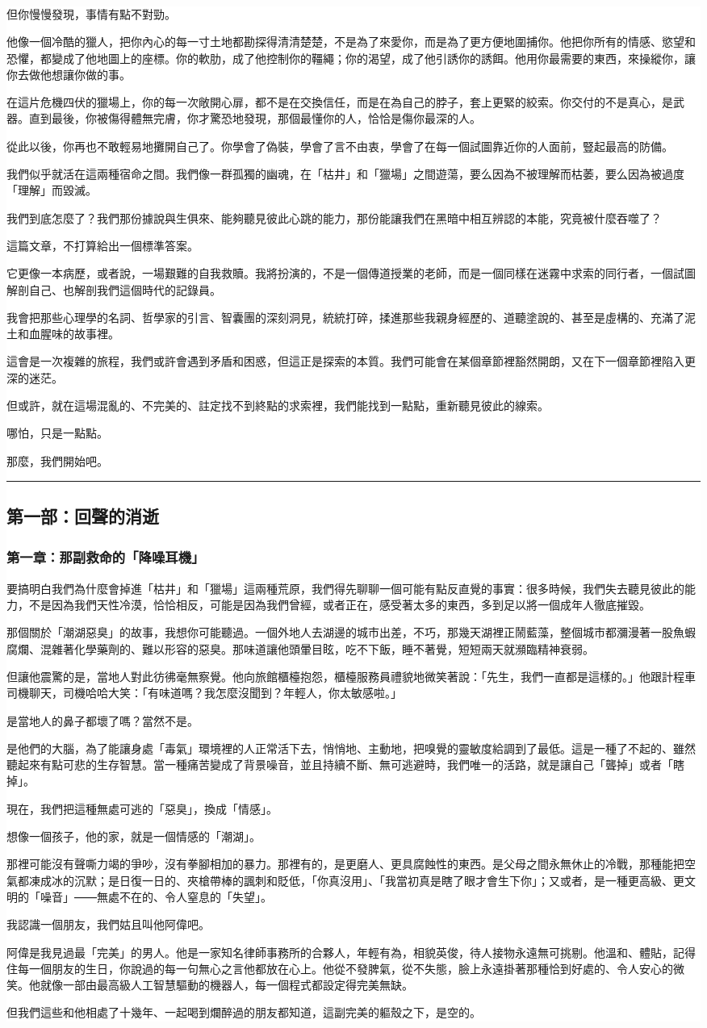 但你慢慢發現，事情有點不對勁。

他像一個冷酷的獵人，把你內心的每一寸土地都勘探得清清楚楚，不是為了來愛你，而是為了更方便地圍捕你。他把你所有的情感、慾望和恐懼，都變成了他地圖上的座標。你的軟肋，成了他控制你的韁繩；你的渴望，成了他引誘你的誘餌。他用你最需要的東西，來操縱你，讓你去做他想讓你做的事。

在這片危機四伏的獵場上，你的每一次敞開心扉，都不是在交換信任，而是在為自己的脖子，套上更緊的絞索。你交付的不是真心，是武器。直到最後，你被傷得體無完膚，你才驚恐地發現，那個最懂你的人，恰恰是傷你最深的人。

從此以後，你再也不敢輕易地攤開自己了。你學會了偽裝，學會了言不由衷，學會了在每一個試圖靠近你的人面前，豎起最高的防備。

我們似乎就活在這兩種宿命之間。我們像一群孤獨的幽魂，在「枯井」和「獵場」之間遊蕩，要么因為不被理解而枯萎，要么因為被過度「理解」而毀滅。

我們到底怎麼了？我們那份據說與生俱來、能夠聽見彼此心跳的能力，那份能讓我們在黑暗中相互辨認的本能，究竟被什麼吞噬了？

這篇文章，不打算給出一個標準答案。

它更像一本病歷，或者說，一場艱難的自我救贖。我將扮演的，不是一個傳道授業的老師，而是一個同樣在迷霧中求索的同行者，一個試圖解剖自己、也解剖我們這個時代的記錄員。

我會把那些心理學的名詞、哲學家的引言、智囊團的深刻洞見，統統打碎，揉進那些我親身經歷的、道聽塗說的、甚至是虛構的、充滿了泥土和血腥味的故事裡。

這會是一次複雜的旅程，我們或許會遇到矛盾和困惑，但這正是探索的本質。我們可能會在某個章節裡豁然開朗，又在下一個章節裡陷入更深的迷茫。

但或許，就在這場混亂的、不完美的、註定找不到終點的求索裡，我們能找到一點點，重新聽見彼此的線索。

哪怕，只是一點點。

那麼，我們開始吧。

---

## **第一部：回聲的消逝**

### **第一章：那副救命的「降噪耳機」**

要搞明白我們為什麼會掉進「枯井」和「獵場」這兩種荒原，我們得先聊聊一個可能有點反直覺的事實：很多時候，我們失去聽見彼此的能力，不是因為我們天性冷漠，恰恰相反，可能是因為我們曾經，或者正在，感受著太多的東西，多到足以將一個成年人徹底摧毀。

那個關於「潮湖惡臭」的故事，我想你可能聽過。一個外地人去湖邊的城市出差，不巧，那幾天湖裡正鬧藍藻，整個城市都瀰漫著一股魚蝦腐爛、混雜著化學藥劑的、難以形容的惡臭。那味道讓他頭暈目眩，吃不下飯，睡不著覺，短短兩天就瀕臨精神衰弱。

但讓他震驚的是，當地人對此彷彿毫無察覺。他向旅館櫃檯抱怨，櫃檯服務員禮貌地微笑著說：「先生，我們一直都是這樣的。」他跟計程車司機聊天，司機哈哈大笑：「有味道嗎？我怎麼沒聞到？年輕人，你太敏感啦。」

是當地人的鼻子都壞了嗎？當然不是。

是他們的大腦，為了能讓身處「毒氣」環境裡的人正常活下去，悄悄地、主動地，把嗅覺的靈敏度給調到了最低。這是一種了不起的、雖然聽起來有點可悲的生存智慧。當一種痛苦變成了背景噪音，並且持續不斷、無可逃避時，我們唯一的活路，就是讓自己「聾掉」或者「瞎掉」。

現在，我們把這種無處可逃的「惡臭」，換成「情感」。

想像一個孩子，他的家，就是一個情感的「潮湖」。

那裡可能沒有聲嘶力竭的爭吵，沒有拳腳相加的暴力。那裡有的，是更磨人、更具腐蝕性的東西。是父母之間永無休止的冷戰，那種能把空氣都凍成冰的沉默；是日復一日的、夾槍帶棒的諷刺和貶低，「你真沒用」、「我當初真是瞎了眼才會生下你」；又或者，是一種更高級、更文明的「噪音」——無處不在的、令人窒息的「失望」。

我認識一個朋友，我們姑且叫他阿偉吧。

阿偉是我見過最「完美」的男人。他是一家知名律師事務所的合夥人，年輕有為，相貌英俊，待人接物永遠無可挑剔。他溫和、體貼，記得住每一個朋友的生日，你說過的每一句無心之言他都放在心上。他從不發脾氣，從不失態，臉上永遠掛著那種恰到好處的、令人安心的微笑。他就像一部由最高級人工智慧驅動的機器人，每一個程式都設定得完美無缺。

但我們這些和他相處了十幾年、一起喝到爛醉過的朋友都知道，這副完美的軀殼之下，是空的。
